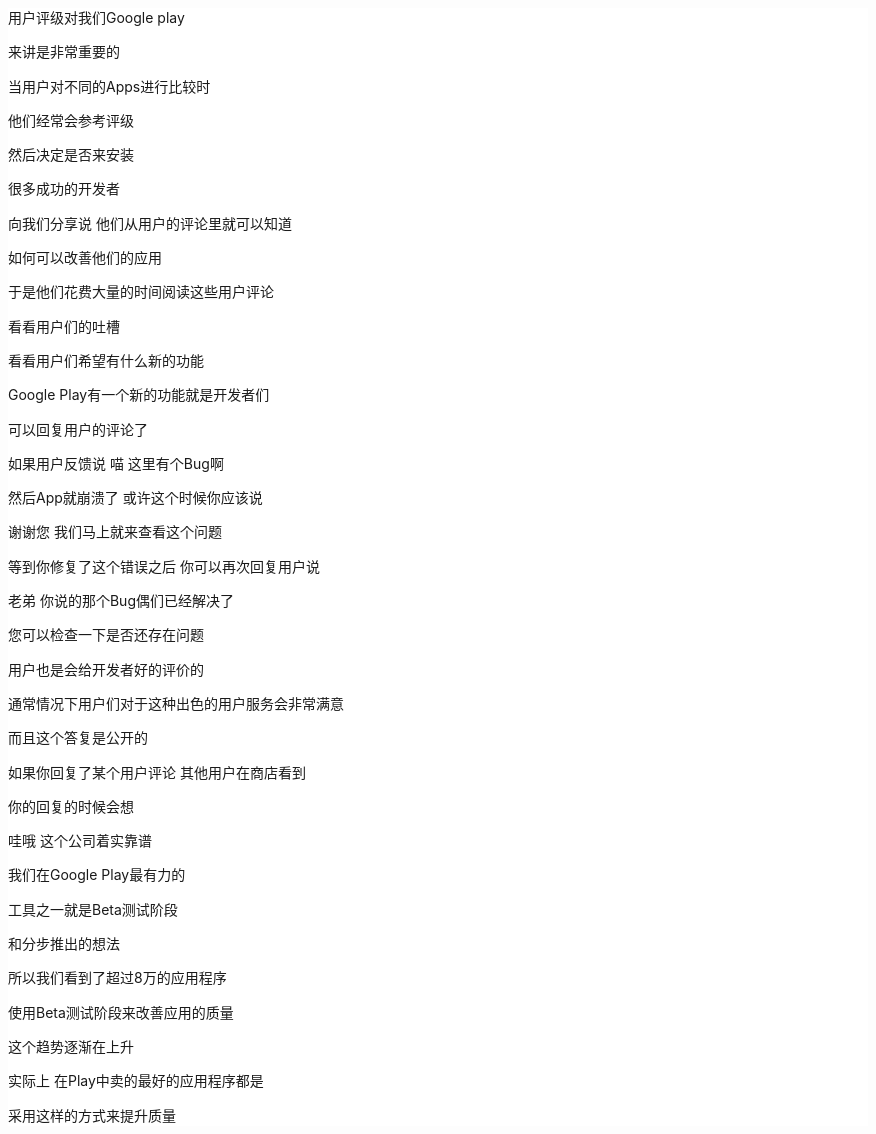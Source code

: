 用户评级对我们Google play

来讲是非常重要的

当用户对不同的Apps进行比较时

他们经常会参考评级

然后决定是否来安装

很多成功的开发者

向我们分享说  他们从用户的评论里就可以知道

如何可以改善他们的应用

于是他们花费大量的时间阅读这些用户评论

看看用户们的吐槽

看看用户们希望有什么新的功能

Google Play有一个新的功能就是开发者们

可以回复用户的评论了

如果用户反馈说  喵  这里有个Bug啊

然后App就崩溃了  或许这个时候你应该说

谢谢您  我们马上就来查看这个问题

等到你修复了这个错误之后  你可以再次回复用户说

老弟  你说的那个Bug偶们已经解决了

您可以检查一下是否还存在问题

用户也是会给开发者好的评价的

通常情况下用户们对于这种出色的用户服务会非常满意

而且这个答复是公开的

如果你回复了某个用户评论  其他用户在商店看到

你的回复的时候会想

哇哦  这个公司着实靠谱

我们在Google Play最有力的

工具之一就是Beta测试阶段

和分步推出的想法

所以我们看到了超过8万的应用程序

使用Beta测试阶段来改善应用的质量

这个趋势逐渐在上升

实际上  在Play中卖的最好的应用程序都是

采用这样的方式来提升质量

